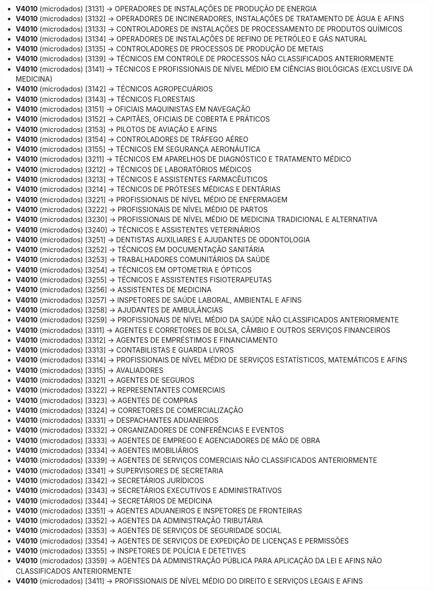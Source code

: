 - **V4010** (microdados) [3131] → OPERADORES DE INSTALAÇÕES DE PRODUÇÃO DE ENERGIA
- **V4010** (microdados) [3132] → OPERADORES DE INCINERADORES, INSTALAÇÕES DE TRATAMENTO DE ÁGUA E AFINS
- **V4010** (microdados) [3133] → CONTROLADORES DE INSTALAÇÕES DE PROCESSAMENTO DE PRODUTOS QUÍMICOS
- **V4010** (microdados) [3134] → OPERADORES DE INSTALAÇÕES DE REFINO DE PETRÓLEO E GÁS NATURAL
- **V4010** (microdados) [3135] → CONTROLADORES DE PROCESSOS DE PRODUÇÃO DE METAIS
- **V4010** (microdados) [3139] → TÉCNICOS EM CONTROLE DE PROCESSOS NÃO CLASSIFICADOS ANTERIORMENTE
- **V4010** (microdados) [3141] → TÉCNICOS E PROFISSIONAIS DE NÍVEL MÉDIO EM CIÊNCIAS BIOLÓGICAS (EXCLUSIVE DA MEDICINA)
- **V4010** (microdados) [3142] → TÉCNICOS AGROPECUÁRIOS
- **V4010** (microdados) [3143] → TÉCNICOS FLORESTAIS
- **V4010** (microdados) [3151] → OFICIAIS MAQUINISTAS EM NAVEGAÇÃO
- **V4010** (microdados) [3152] → CAPITÃES, OFICIAIS DE COBERTA E PRÁTICOS
- **V4010** (microdados) [3153] → PILOTOS DE AVIAÇÃO E AFINS
- **V4010** (microdados) [3154] → CONTROLADORES DE TRÁFEGO AÉREO
- **V4010** (microdados) [3155] → TÉCNICOS EM SEGURANÇA AERONÁUTICA
- **V4010** (microdados) [3211] → TÉCNICOS EM APARELHOS DE DIAGNÓSTICO E TRATAMENTO MÉDICO
- **V4010** (microdados) [3212] → TÉCNICOS DE LABORATÓRIOS MÉDICOS
- **V4010** (microdados) [3213] → TÉCNICOS E ASSISTENTES FARMACÊUTICOS
- **V4010** (microdados) [3214] → TÉCNICOS DE PRÓTESES MÉDICAS E DENTÁRIAS
- **V4010** (microdados) [3221] → PROFISSIONAIS DE NÍVEL MÉDIO DE ENFERMAGEM
- **V4010** (microdados) [3222] → PROFISSIONAIS DE NÍVEL MÉDIO DE PARTOS
- **V4010** (microdados) [3230] → PROFISSIONAIS DE NÍVEL MÉDIO DE MEDICINA TRADICIONAL E ALTERNATIVA
- **V4010** (microdados) [3240] → TÉCNICOS E ASSISTENTES VETERINÁRIOS
- **V4010** (microdados) [3251] → DENTISTAS AUXILIARES E AJUDANTES DE ODONTOLOGIA
- **V4010** (microdados) [3252] → TÉCNICOS EM DOCUMENTAÇÃO SANITÁRIA
- **V4010** (microdados) [3253] → TRABALHADORES COMUNITÁRIOS DA SAÚDE
- **V4010** (microdados) [3254] → TÉCNICOS EM OPTOMETRIA E ÓPTICOS
- **V4010** (microdados) [3255] → TÉCNICOS E ASSISTENTES FISIOTERAPEUTAS
- **V4010** (microdados) [3256] → ASSISTENTES DE MEDICINA
- **V4010** (microdados) [3257] → INSPETORES DE SAÚDE LABORAL, AMBIENTAL E AFINS
- **V4010** (microdados) [3258] → AJUDANTES DE AMBULÂNCIAS
- **V4010** (microdados) [3259] → PROFISSIONAIS DE NÍVEL MÉDIO DA SAÚDE NÃO CLASSIFICADOS ANTERIORMENTE
- **V4010** (microdados) [3311] → AGENTES E CORRETORES DE BOLSA, CÂMBIO E OUTROS SERVIÇOS FINANCEIROS
- **V4010** (microdados) [3312] → AGENTES DE EMPRÉSTIMOS E FINANCIAMENTO
- **V4010** (microdados) [3313] → CONTABILISTAS E GUARDA LIVROS
- **V4010** (microdados) [3314] → PROFISSIONAIS DE NÍVEL MÉDIO DE SERVIÇOS ESTATÍSTICOS, MATEMÁTICOS E AFINS
- **V4010** (microdados) [3315] → AVALIADORES
- **V4010** (microdados) [3321] → AGENTES DE SEGUROS
- **V4010** (microdados) [3322] → REPRESENTANTES COMERCIAIS
- **V4010** (microdados) [3323] → AGENTES DE COMPRAS
- **V4010** (microdados) [3324] → CORRETORES DE COMERCIALIZAÇÃO
- **V4010** (microdados) [3331] → DESPACHANTES ADUANEIROS
- **V4010** (microdados) [3332] → ORGANIZADORES DE CONFERÊNCIAS E EVENTOS
- **V4010** (microdados) [3333] → AGENTES DE EMPREGO E AGENCIADORES DE MÃO DE OBRA
- **V4010** (microdados) [3334] → AGENTES IMOBILIÁRIOS
- **V4010** (microdados) [3339] → AGENTES DE SERVIÇOS COMERCIAIS NÃO CLASSIFICADOS ANTERIORMENTE
- **V4010** (microdados) [3341] → SUPERVISORES DE SECRETARIA
- **V4010** (microdados) [3342] → SECRETÁRIOS JURÍDICOS
- **V4010** (microdados) [3343] → SECRETÁRIOS EXECUTIVOS E ADMINISTRATIVOS
- **V4010** (microdados) [3344] → SECRETÁRIOS DE MEDICINA
- **V4010** (microdados) [3351] → AGENTES ADUANEIROS E INSPETORES DE FRONTEIRAS
- **V4010** (microdados) [3352] → AGENTES DA ADMINISTRAÇÃO TRIBUTÁRIA
- **V4010** (microdados) [3353] → AGENTES DE SERVIÇOS DE SEGURIDADE SOCIAL
- **V4010** (microdados) [3354] → AGENTES DE SERVIÇOS DE EXPEDIÇÃO DE LICENÇAS E PERMISSÕES
- **V4010** (microdados) [3355] → INSPETORES DE POLÍCIA E DETETIVES
- **V4010** (microdados) [3359] → AGENTES DA ADMINISTRAÇÃO PÚBLICA PARA APLICAÇÃO DA LEI E AFINS NÃO CLASSIFICADOS ANTERIORMENTE
- **V4010** (microdados) [3411] → PROFISSIONAIS DE NÍVEL MÉDIO DO DIREITO E SERVIÇOS LEGAIS E AFINS
